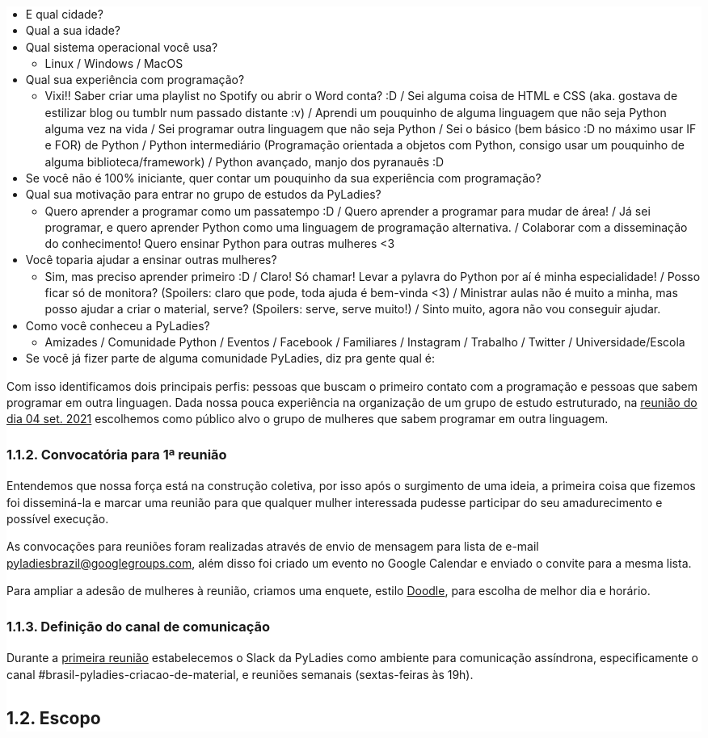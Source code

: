 - E qual cidade?
- Qual a sua idade?
- Qual sistema operacional você usa?
  - Linux / Windows / MacOS
- Qual sua experiência com programação?
  - Vixi!! Saber criar uma playlist no Spotify ou abrir o Word conta? :D / Sei alguma coisa de HTML e CSS (aka. gostava de estilizar blog ou tumblr num passado distante :v) / Aprendi um pouquinho de alguma linguagem que não seja Python alguma vez na vida / Sei programar outra linguagem que não seja Python / Sei o básico (bem básico :D no máximo usar IF e FOR) de Python / Python intermediário (Programação orientada a objetos com Python, consigo usar um pouquinho de alguma biblioteca/framework) / Python avançado, manjo dos pyranauês :D
- Se você não é 100% iniciante, quer contar um pouquinho da sua experiência com programação?
- Qual sua motivação para entrar no grupo de estudos da PyLadies?	
  - Quero aprender a programar como um passatempo :D / Quero aprender a programar para mudar de área! / Já sei programar, e quero aprender Python como uma linguagem de programação alternativa. / Colaborar com a disseminação do conhecimento! Quero ensinar Python para outras mulheres <3
- Você toparia ajudar a ensinar outras mulheres?
  - Sim, mas preciso aprender primeiro :D / Claro! Só chamar! Levar a pylavra do Python por aí é minha especialidade! / Posso ficar só de monitora? (Spoilers: claro que pode, toda ajuda é bem-vinda <3) / Ministrar aulas não é muito a minha, mas posso ajudar a criar o material, serve? (Spoilers: serve, serve muito!) / Sinto muito, agora não vou conseguir ajudar.
- Como você conheceu a PyLadies?
  - Amizades / Comunidade Python / Eventos / Facebook / Familiares / Instagram / Trabalho / Twitter / Universidade/Escola
- Se você já fizer parte de alguma comunidade PyLadies, diz pra gente qual é:

Com isso identificamos dois principais perfis: pessoas que buscam o primeiro contato com a programação e pessoas que sabem programar em outra linguagen. Dada nossa pouca experiência na organização de um grupo de estudo estruturado, na [reunião do dia 04 set. 2021](https://github.com/pyladies-brazil/organizacao/issues/21) escolhemos como público alvo o grupo de mulheres que sabem programar em outra linguagem.

### 1.1.2. Convocatória para 1ª reunião


Entendemos que nossa força está na construção coletiva, por isso após o surgimento de uma ideia, a primeira coisa que fizemos foi disseminá-la e marcar uma reunião para que qualquer mulher interessada pudesse participar do seu amadurecimento e possível execução.

As convocações para reuniões foram realizadas através de envio de mensagem para lista de e-mail pyladiesbrazil@googlegroups.com, além disso foi criado um evento no Google Calendar e enviado o convite para a mesma lista.

Para ampliar a adesão de mulheres à reunião, criamos uma enquete, estilo [Doodle](https://doodle.com/), para escolha de melhor dia e horário.


### 1.1.3. Definição do canal de comunicação


Durante a [primeira reunião](https://github.com/pyladies-brazil/organizacao/issues/21) estabelecemos o Slack da PyLadies como ambiente para comunicação assíndrona, especificamente o canal #brasil-pyladies-criacao-de-material, e reuniões semanais (sextas-feiras às 19h).

## 1.2. Escopo
